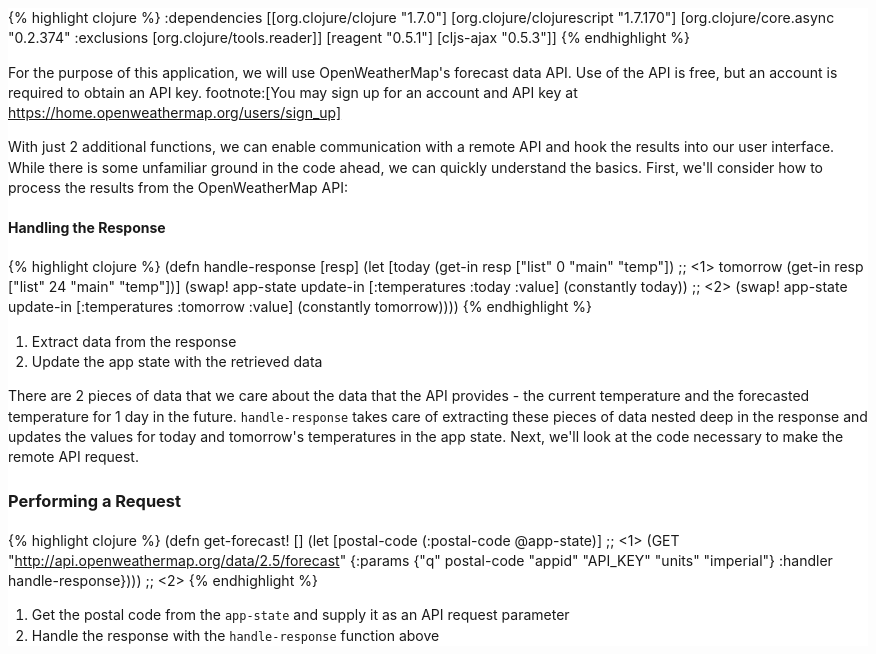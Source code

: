{% highlight clojure %}
:dependencies [[org.clojure/clojure "1.7.0"]
                 [org.clojure/clojurescript "1.7.170"]
                 [org.clojure/core.async "0.2.374"
                  :exclusions [org.clojure/tools.reader]]
                 [reagent "0.5.1"]
                 [cljs-ajax "0.5.3"]]
{% endhighlight %}

For the purpose of this application, we will use OpenWeatherMap's forecast data
API. Use of the API is free, but an account is required to obtain an API key.
footnote:[You may sign up for an account and API key at
https://home.openweathermap.org/users/sign_up]

With just 2 additional functions, we can enable communication with a remote API
and hook the results into our user interface. While there is some unfamiliar
ground in the code ahead, we can quickly understand the basics. First, we'll
consider how to process the results from the OpenWeatherMap API:

#### Handling the Response

{% highlight clojure %}
(defn handle-response [resp]
  (let [today (get-in resp ["list" 0 "main" "temp"])                    ;; <1>
        tomorrow (get-in resp ["list" 24 "main" "temp"])]
    (swap! app-state
        update-in [:temperatures :today :value] (constantly today))     ;; <2>
    (swap! app-state
        update-in [:temperatures :tomorrow :value] (constantly tomorrow))))
{% endhighlight %}

1. Extract data from the response
2. Update the app state with the retrieved data

There are 2 pieces of data that we care about the data that the API provides -
the current temperature and the forecasted temperature for 1 day in the future.
`handle-response` takes care of extracting these pieces of data nested deep in
the response and updates the values for today and tomorrow's temperatures in the
app state. Next, we'll look at the code necessary to make the remote API
request.

### Performing a Request

{% highlight clojure %}
(defn get-forecast! []
  (let [postal-code (:postal-code @app-state)]                        ;; <1>
    (GET "http://api.openweathermap.org/data/2.5/forecast"
         {:params {"q" postal-code
                   "appid" "API_KEY"
                   "units" "imperial"}
          :handler handle-response})))                                ;; <2>
{% endhighlight %}

1. Get the postal code from the `app-state` and supply it as an API request parameter
2. Handle the response with the `handle-response` function above
